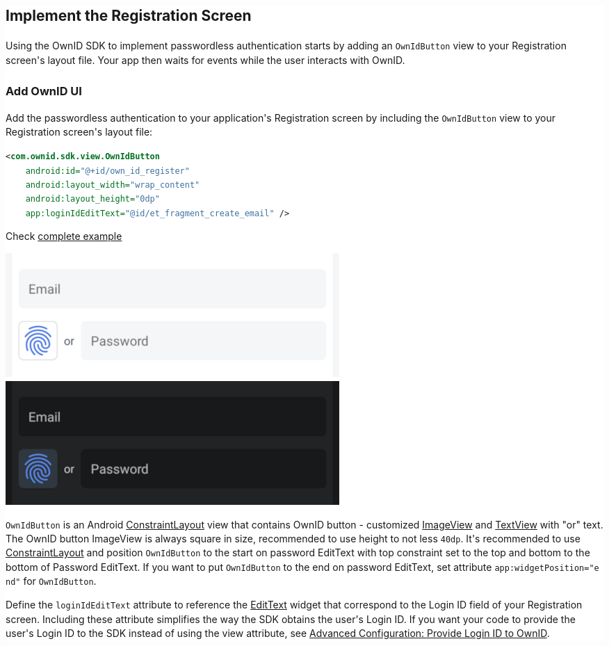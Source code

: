 ## Implement the Registration Screen

Using the OwnID SDK to implement passwordless authentication starts by adding an `OwnIdButton` view to your Registration screen's layout file. Your app then waits for events while the user interacts with OwnID.

### Add OwnID UI

Add the passwordless authentication to your application's Registration screen by including the `OwnIdButton` view to your Registration screen's layout file:

```xml
<com.ownid.sdk.view.OwnIdButton
    android:id="@+id/own_id_register"
    android:layout_width="wrap_content"
    android:layout_height="0dp"
    app:loginIdEditText="@id/et_fragment_create_email" />
```
Check [complete example](../demo-custom-inegration/src/main/res/layout/fragment_create.xml)

![OwnIdButton UI Example](button_view_example.png) ![OwnIdButton Dark UI Example](button_view_example_dark.png)

`OwnIdButton` is an Android [ConstraintLayout](https://developer.android.com/reference/androidx/constraintlayout/widget/ConstraintLayout) view that contains OwnID button - customized [ImageView](https://developer.android.com/reference/android/widget/ImageView) and [TextView](https://developer.android.com/reference/android/widget/TextView) with "or" text. The OwnID button ImageView is always square in size, recommended to use height to not less `40dp`. It's recommended to use [ConstraintLayout](https://developer.android.com/training/constraint-layout) and position `OwnIdButton` to the start on password EditText with top constraint set to the top and bottom to the bottom of Password EditText. If you want to put `OwnIdButton` to the end on password EditText, set attribute `app:widgetPosition="end"` for `OwnIdButton`.

Define the `loginIdEditText` attribute to reference the [EditText](https://developer.android.com/reference/android/widget/EditText) widget that correspond to the Login ID field of your Registration screen. Including these attribute simplifies the way the SDK obtains the user's Login ID. If you want your code to provide the user's Login ID to the SDK instead of using the view attribute, see [Advanced Configuration: Provide Login ID to OwnID](sdk-advanced-configuration.md#provide-login-id-to-ownid).
